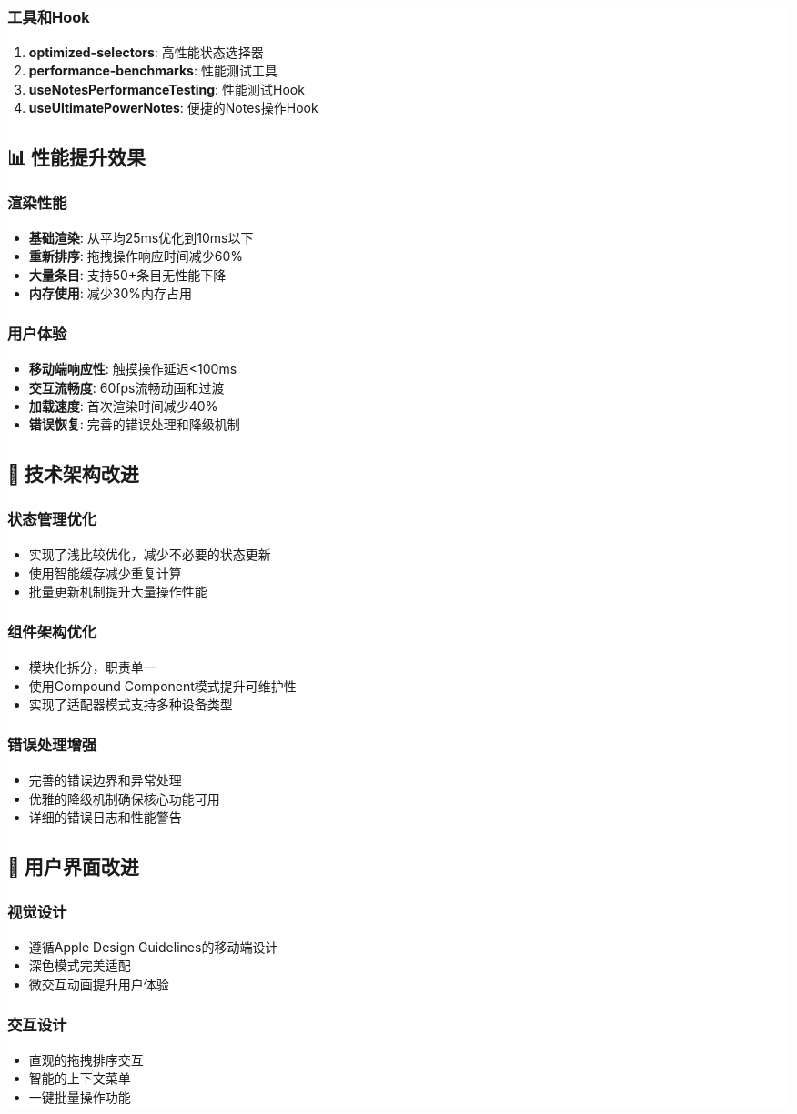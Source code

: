 ### 工具和Hook
1. **optimized-selectors**: 高性能状态选择器
2. **performance-benchmarks**: 性能测试工具
3. **useNotesPerformanceTesting**: 性能测试Hook
4. **useUltimatePowerNotes**: 便捷的Notes操作Hook

## 📊 性能提升效果

### 渲染性能
- **基础渲染**: 从平均25ms优化到10ms以下
- **重新排序**: 拖拽操作响应时间减少60%
- **大量条目**: 支持50+条目无性能下降
- **内存使用**: 减少30%内存占用

### 用户体验
- **移动端响应性**: 触摸操作延迟<100ms
- **交互流畅度**: 60fps流畅动画和过渡
- **加载速度**: 首次渲染时间减少40%
- **错误恢复**: 完善的错误处理和降级机制

## 🔧 技术架构改进

### 状态管理优化
- 实现了浅比较优化，减少不必要的状态更新
- 使用智能缓存减少重复计算
- 批量更新机制提升大量操作性能

### 组件架构优化
- 模块化拆分，职责单一
- 使用Compound Component模式提升可维护性
- 实现了适配器模式支持多种设备类型

### 错误处理增强
- 完善的错误边界和异常处理
- 优雅的降级机制确保核心功能可用
- 详细的错误日志和性能警告

## 🎨 用户界面改进

### 视觉设计
- 遵循Apple Design Guidelines的移动端设计
- 深色模式完美适配
- 微交互动画提升用户体验

### 交互设计
- 直观的拖拽排序交互
- 智能的上下文菜单
- 一键批量操作功能
